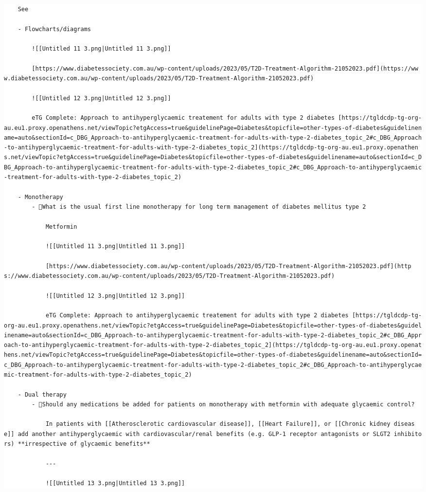         See
        
        - Flowcharts/diagrams
            
            ![[Untitled 11 3.png|Untitled 11 3.png]]
            
            [https://www.diabetessociety.com.au/wp-content/uploads/2023/05/T2D-Treatment-Algorithm-21052023.pdf](https://www.diabetessociety.com.au/wp-content/uploads/2023/05/T2D-Treatment-Algorithm-21052023.pdf)
            
            ![[Untitled 12 3.png|Untitled 12 3.png]]
            
            eTG Complete: Approach to antihyperglycaemic treatement for adults with type 2 diabetes [https://tgldcdp-tg-org-au.eu1.proxy.openathens.net/viewTopic?etgAccess=true&guidelinePage=Diabetes&topicfile=other-types-of-diabetes&guidelinename=auto&sectionId=c_DBG_Approach-to-antihyperglycaemic-treatment-for-adults-with-type-2-diabetes_topic_2#c_DBG_Approach-to-antihyperglycaemic-treatment-for-adults-with-type-2-diabetes_topic_2](https://tgldcdp-tg-org-au.eu1.proxy.openathens.net/viewTopic?etgAccess=true&guidelinePage=Diabetes&topicfile=other-types-of-diabetes&guidelinename=auto&sectionId=c_DBG_Approach-to-antihyperglycaemic-treatment-for-adults-with-type-2-diabetes_topic_2#c_DBG_Approach-to-antihyperglycaemic-treatment-for-adults-with-type-2-diabetes_topic_2)
            
        - Monotherapy
            - 🍒What is the usual first line monotherapy for long term management of diabetes mellitus type 2
                
                Metformin
                
                ![[Untitled 11 3.png|Untitled 11 3.png]]
                
                [https://www.diabetessociety.com.au/wp-content/uploads/2023/05/T2D-Treatment-Algorithm-21052023.pdf](https://www.diabetessociety.com.au/wp-content/uploads/2023/05/T2D-Treatment-Algorithm-21052023.pdf)
                
                ![[Untitled 12 3.png|Untitled 12 3.png]]
                
                eTG Complete: Approach to antihyperglycaemic treatement for adults with type 2 diabetes [https://tgldcdp-tg-org-au.eu1.proxy.openathens.net/viewTopic?etgAccess=true&guidelinePage=Diabetes&topicfile=other-types-of-diabetes&guidelinename=auto&sectionId=c_DBG_Approach-to-antihyperglycaemic-treatment-for-adults-with-type-2-diabetes_topic_2#c_DBG_Approach-to-antihyperglycaemic-treatment-for-adults-with-type-2-diabetes_topic_2](https://tgldcdp-tg-org-au.eu1.proxy.openathens.net/viewTopic?etgAccess=true&guidelinePage=Diabetes&topicfile=other-types-of-diabetes&guidelinename=auto&sectionId=c_DBG_Approach-to-antihyperglycaemic-treatment-for-adults-with-type-2-diabetes_topic_2#c_DBG_Approach-to-antihyperglycaemic-treatment-for-adults-with-type-2-diabetes_topic_2)
                
        - Dual therapy
            - 🍒Should any medications be added for patients on monotherapy with metformin with adequate glycaemic control?
                
                In patients with [[Atherosclerotic cardiovascular disease]], [[Heart Failure]], or [[Chronic kidney disease]] add another antihyperglycaemic with cardiovascular/renal benefits (e.g. GLP-1 receptor antagonists or SLGT2 inhibitors) **irrespective of glycaemic benefits**
                
                ---
                
                ![[Untitled 13 3.png|Untitled 13 3.png]]
                